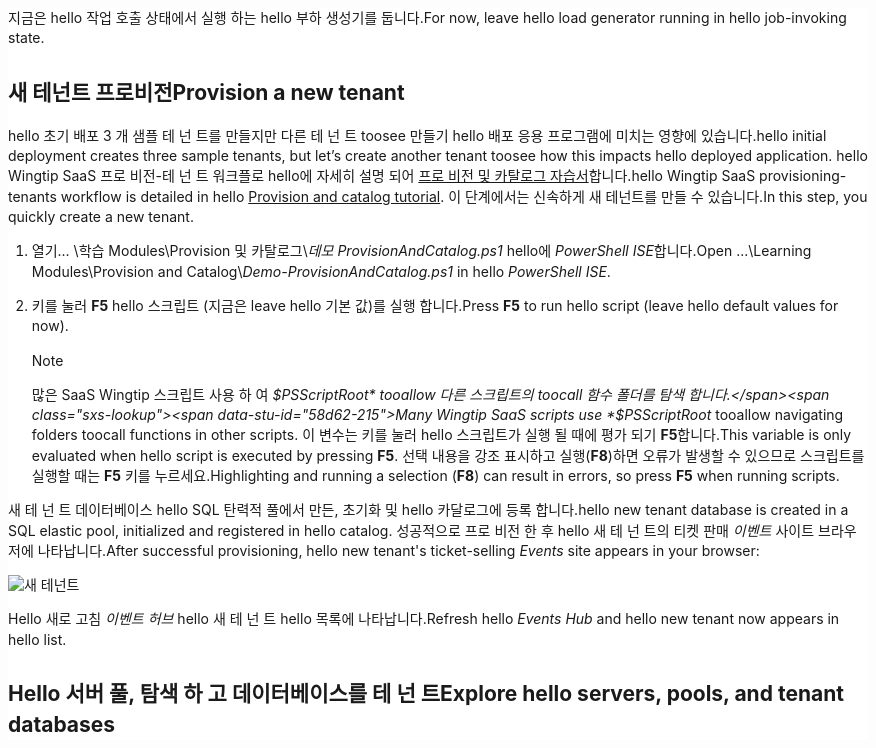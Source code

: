 <span data-ttu-id="58d62-208">지금은 hello 작업 호출 상태에서 실행 하는 hello 부하 생성기를 둡니다.</span><span class="sxs-lookup"><span data-stu-id="58d62-208">For now, leave hello load generator running in hello job-invoking state.</span></span>


## <a name="provision-a-new-tenant"></a><span data-ttu-id="58d62-209">새 테넌트 프로비전</span><span class="sxs-lookup"><span data-stu-id="58d62-209">Provision a new tenant</span></span>

<span data-ttu-id="58d62-210">hello 초기 배포 3 개 샘플 테 넌 트를 만들지만 다른 테 넌 트 toosee 만들기 hello 배포 응용 프로그램에 미치는 영향에 있습니다.</span><span class="sxs-lookup"><span data-stu-id="58d62-210">hello initial deployment creates three sample tenants, but let’s create another tenant toosee how this impacts hello deployed application.</span></span> <span data-ttu-id="58d62-211">hello Wingtip SaaS 프로 비전-테 넌 트 워크플로 hello에 자세히 설명 되어 [프로 비전 및 카탈로그 자습서](sql-database-saas-tutorial-provision-and-catalog.md)합니다.</span><span class="sxs-lookup"><span data-stu-id="58d62-211">hello Wingtip SaaS provisioning-tenants workflow is detailed in hello [Provision and catalog tutorial](sql-database-saas-tutorial-provision-and-catalog.md).</span></span> <span data-ttu-id="58d62-212">이 단계에서는 신속하게 새 테넌트를 만들 수 있습니다.</span><span class="sxs-lookup"><span data-stu-id="58d62-212">In this step, you quickly create a new tenant.</span></span>

1. <span data-ttu-id="58d62-213">열기... \\학습 Modules\Provision 및 카탈로그\\*데모 ProvisionAndCatalog.ps1* hello에 *PowerShell ISE*합니다.</span><span class="sxs-lookup"><span data-stu-id="58d62-213">Open ...\\Learning Modules\Provision and Catalog\\*Demo-ProvisionAndCatalog.ps1* in hello *PowerShell ISE*.</span></span>
1. <span data-ttu-id="58d62-214">키를 눌러 **F5** hello 스크립트 (지금은 leave hello 기본 값)를 실행 합니다.</span><span class="sxs-lookup"><span data-stu-id="58d62-214">Press **F5** to run hello script (leave hello default values for now).</span></span>

   > [!NOTE]
   > <span data-ttu-id="58d62-215">많은 SaaS Wingtip 스크립트 사용 하 여 *$PSScriptRoot* tooallow 다른 스크립트의 toocall 함수 폴더를 탐색 합니다.</span><span class="sxs-lookup"><span data-stu-id="58d62-215">Many Wingtip SaaS scripts use *$PSScriptRoot* tooallow navigating folders toocall functions in other scripts.</span></span> <span data-ttu-id="58d62-216">이 변수는 키를 눌러 hello 스크립트가 실행 될 때에 평가 되기 **F5**합니다.</span><span class="sxs-lookup"><span data-stu-id="58d62-216">This variable is only evaluated when hello script is executed by pressing **F5**.</span></span>  <span data-ttu-id="58d62-217">선택 내용을 강조 표시하고 실행(**F8**)하면 오류가 발생할 수 있으므로 스크립트를 실행할 때는 **F5** 키를 누르세요.</span><span class="sxs-lookup"><span data-stu-id="58d62-217">Highlighting and running a selection (**F8**) can result in errors, so press **F5** when running scripts.</span></span>

<span data-ttu-id="58d62-218">새 테 넌 트 데이터베이스 hello SQL 탄력적 풀에서 만든, 초기화 및 hello 카달로그에 등록 합니다.</span><span class="sxs-lookup"><span data-stu-id="58d62-218">hello new tenant database is created in a SQL elastic pool, initialized and registered in hello catalog.</span></span> <span data-ttu-id="58d62-219">성공적으로 프로 비전 한 후 hello 새 테 넌 트의 티켓 판매 *이벤트* 사이트 브라우저에 나타납니다.</span><span class="sxs-lookup"><span data-stu-id="58d62-219">After successful provisioning, hello new tenant's ticket-selling *Events* site appears in your browser:</span></span>

![새 테넌트](./media/sql-database-saas-tutorial/red-maple-racing.png)

<span data-ttu-id="58d62-221">Hello 새로 고침 *이벤트 허브* hello 새 테 넌 트 hello 목록에 나타납니다.</span><span class="sxs-lookup"><span data-stu-id="58d62-221">Refresh hello *Events Hub* and hello new tenant now appears in hello list.</span></span>


## <a name="explore-hello-servers-pools-and-tenant-databases"></a><span data-ttu-id="58d62-222">Hello 서버 풀, 탐색 하 고 데이터베이스를 테 넌 트</span><span class="sxs-lookup"><span data-stu-id="58d62-222">Explore hello servers, pools, and tenant databases</span></span>
